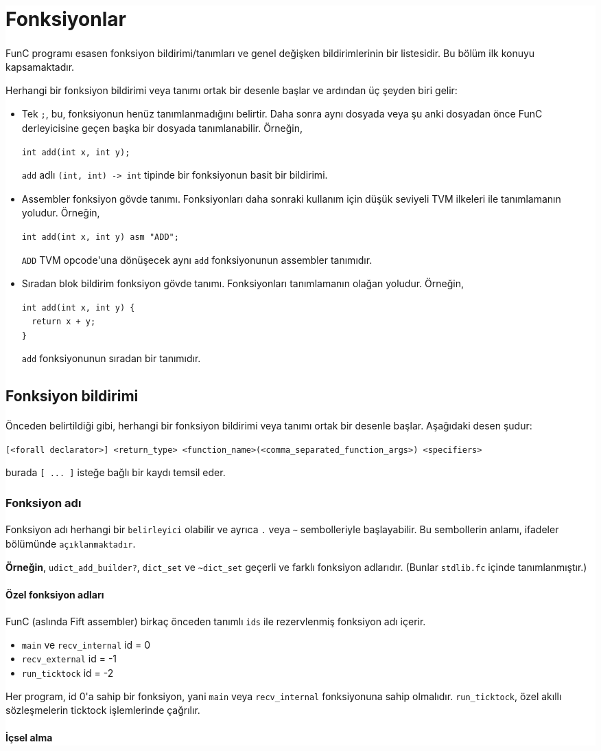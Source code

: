 # Fonksiyonlar
FunC programı esasen fonksiyon bildirimi/tanımları ve genel değişken bildirimlerinin bir listesidir. Bu bölüm ilk konuyu kapsamaktadır.

Herhangi bir fonksiyon bildirimi veya tanımı ortak bir desenle başlar ve ardından üç şeyden biri gelir:
- Tek `;`, bu, fonksiyonun henüz tanımlanmadığını belirtir. Daha sonra aynı dosyada veya şu anki dosyadan önce FunC derleyicisine geçen başka bir dosyada tanımlanabilir. Örneğin,
  ```func
  int add(int x, int y);
  ```
  `add` adlı `(int, int) -> int` tipinde bir fonksiyonun basit bir bildirimi.
- Assembler fonksiyon gövde tanımı. Fonksiyonları daha sonraki kullanım için düşük seviyeli TVM ilkeleri ile tanımlamanın yoludur. Örneğin,
  ```func
  int add(int x, int y) asm "ADD";
  ```
  `ADD` TVM opcode'una dönüşecek aynı `add` fonksiyonunun assembler tanımıdır.

- Sıradan blok bildirim fonksiyon gövde tanımı. Fonksiyonları tanımlamanın olağan yoludur. Örneğin,
  ```func
  int add(int x, int y) {
    return x + y;
  }
  ```
  `add` fonksiyonunun sıradan bir tanımıdır.

## Fonksiyon bildirimi
Önceden belirtildiği gibi, herhangi bir fonksiyon bildirimi veya tanımı ortak bir desenle başlar. Aşağıdaki desen şudur:
```func
[<forall declarator>] <return_type> <function_name>(<comma_separated_function_args>) <specifiers>
```
burada `[ ... ]` isteğe bağlı bir kaydı temsil eder.

### Fonksiyon adı
Fonksiyon adı herhangi bir `belirleyici` olabilir ve ayrıca `.` veya `~` sembolleriyle başlayabilir. Bu sembollerin anlamı, ifadeler bölümünde `açıklanmaktadır`.

**Örneğin**, `udict_add_builder?`, `dict_set` ve `~dict_set` geçerli ve farklı fonksiyon adlarıdır. (Bunlar `stdlib.fc` içinde tanımlanmıştır.)

#### Özel fonksiyon adları
FunC (aslında Fift assembler) birkaç önceden tanımlı `ids` ile rezervlenmiş fonksiyon adı içerir.
- `main` ve `recv_internal` id = 0
- `recv_external` id = -1
- `run_ticktock` id = -2

Her program, id 0'a sahip bir fonksiyon, yani `main` veya `recv_internal` fonksiyonuna sahip olmalıdır. `run_ticktock`, özel akıllı sözleşmelerin ticktock işlemlerinde çağrılır.

#### İçsel alma
